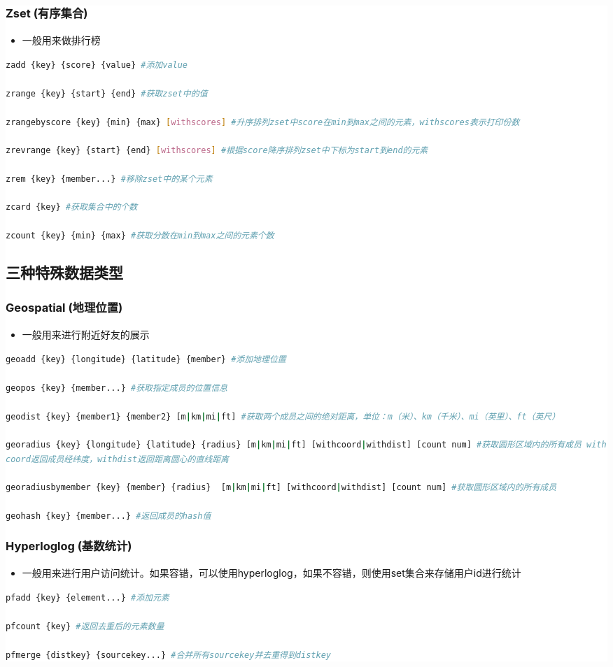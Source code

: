 ### Zset (有序集合)

- 一般用来做排行榜

```sh
zadd {key} {score} {value} #添加value

zrange {key} {start} {end} #获取zset中的值

zrangebyscore {key} {min} {max} [withscores] #升序排列zset中score在min到max之间的元素，withscores表示打印份数

zrevrange {key} {start} {end} [withscores] #根据score降序排列zset中下标为start到end的元素

zrem {key} {member...} #移除zset中的某个元素

zcard {key} #获取集合中的个数

zcount {key} {min} {max} #获取分数在min到max之间的元素个数
```

## 三种特殊数据类型

### Geospatial (地理位置)

- 一般用来进行附近好友的展示

```sh
geoadd {key} {longitude} {latitude} {member} #添加地理位置

geopos {key} {member...} #获取指定成员的位置信息

geodist {key} {member1} {member2} [m|km|mi|ft] #获取两个成员之间的绝对距离，单位：m（米）、km（千米）、mi（英里）、ft（英尺）

georadius {key} {longitude} {latitude} {radius} [m|km|mi|ft] [withcoord|withdist] [count num] #获取圆形区域内的所有成员 withcoord返回成员经纬度，withdist返回距离圆心的直线距离

georadiusbymember {key} {member} {radius}  [m|km|mi|ft] [withcoord|withdist] [count num] #获取圆形区域内的所有成员

geohash {key} {member...} #返回成员的hash值
```

### Hyperloglog (基数统计)

- 一般用来进行用户访问统计。如果容错，可以使用hyperloglog，如果不容错，则使用set集合来存储用户id进行统计

```sh
pfadd {key} {element...} #添加元素

pfcount {key} #返回去重后的元素数量

pfmerge {distkey} {sourcekey...} #合并所有sourcekey并去重得到distkey
```
